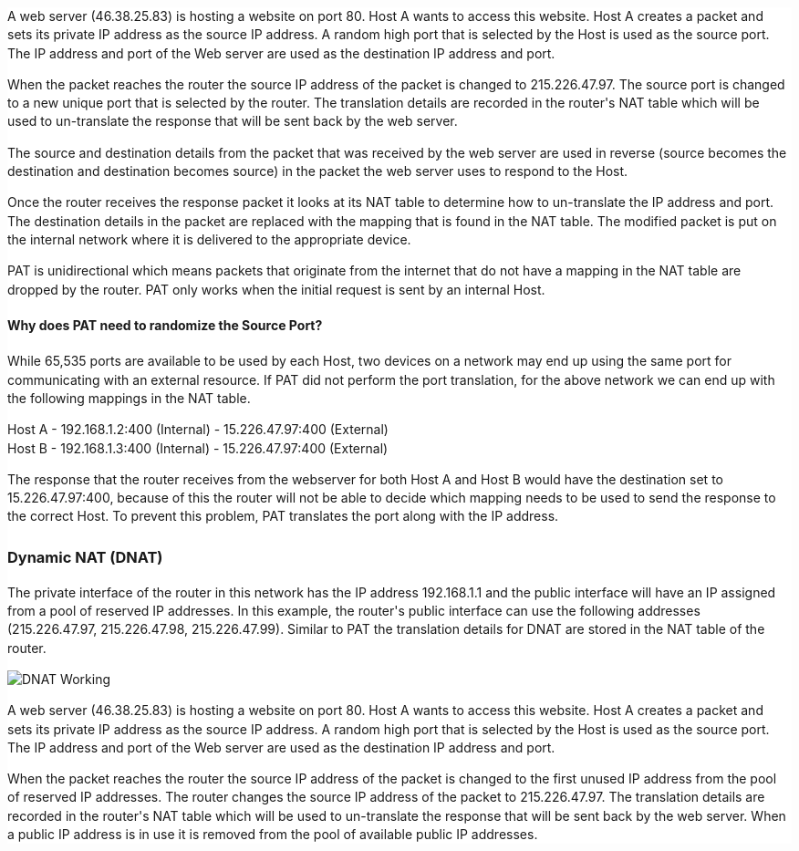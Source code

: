 A web server (46.38.25.83) is hosting a website on port 80. Host A wants to access this website. Host A creates a packet and sets its private IP address as the source IP address. A random high port that is selected by the Host is used as the source port. The IP address and port of the Web server are used as the destination IP address and port.

When the packet reaches the router the source IP address of the packet is changed to 215.226.47.97. The source port is changed to a new unique port that is selected by the router. The translation details are recorded in the router's NAT table which will be used to un-translate the response that will be sent back by the web server.

The source and destination details from the packet that was received by the web server are used in reverse (source becomes the destination and destination becomes source) in the packet the web server uses to respond to the Host.

Once the router receives the response packet it looks at its NAT table to determine how to un-translate the IP address and port. The destination details in the packet are replaced with the mapping that is found in the NAT table. The modified packet is put on the internal network where it is delivered to the appropriate device.

PAT is unidirectional which means packets that originate from the internet that do not have a mapping in the NAT table are dropped by the router. PAT only works when the initial request is sent by an internal Host.

#### Why does PAT need to randomize the Source Port?

While 65,535 ports are available to be used by each Host, two devices on a network may end up using the same port for communicating with an external resource. If PAT did not perform the port translation, for the above network we can end up with the following mappings in the NAT table.

Host A - 192.168.1.2:400 (Internal) - 15.226.47.97:400 (External)  
Host B - 192.168.1.3:400 (Internal) - 15.226.47.97:400 (External)

The response that the router receives from the webserver for both Host A and Host B would have the destination set to 15.226.47.97:400, because of this the router will not be able to decide which mapping needs to be used to send the response to the correct Host. To prevent this problem, PAT translates the port along with the IP address.

### Dynamic NAT (DNAT)

The private interface of the router in this network has the IP address 192.168.1.1 and the public interface will have an IP assigned from a pool of reserved IP addresses. In this example, the router's public interface can use the following addresses (215.226.47.97, 215.226.47.98, 215.226.47.99). Similar to PAT the translation details for DNAT are stored in the NAT table of the router.

![DNAT Working](images/nat-explained/dnat-working.png)

A web server (46.38.25.83) is hosting a website on port 80. Host A wants to access this website. Host A creates a packet and sets its private IP address as the source IP address. A random high port that is selected by the Host is used as the source port. The IP address and port of the Web server are used as the destination IP address and port.

When the packet reaches the router the source IP address of the packet is changed to the first unused IP address from the pool of reserved IP addresses. The router changes the source IP address of the packet to 215.226.47.97. The translation details are recorded in the router's NAT table which will be used to un-translate the response that will be sent back by the web server. When a public IP address is in use it is removed from the pool of available public IP addresses.
